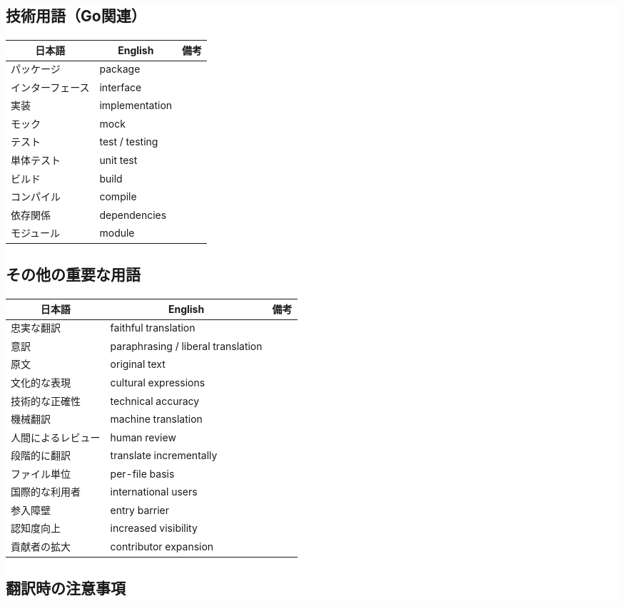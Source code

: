## 技術用語（Go関連）

| 日本語 | English | 備考 |
|--------|---------|------|
| パッケージ | package | |
| インターフェース | interface | |
| 実装 | implementation | |
| モック | mock | |
| テスト | test / testing | |
| 単体テスト | unit test | |
| ビルド | build | |
| コンパイル | compile | |
| 依存関係 | dependencies | |
| モジュール | module | |

## その他の重要な用語

| 日本語 | English | 備考 |
|--------|---------|------|
| 忠実な翻訳 | faithful translation | |
| 意訳 | paraphrasing / liberal translation | |
| 原文 | original text | |
| 文化的な表現 | cultural expressions | |
| 技術的な正確性 | technical accuracy | |
| 機械翻訳 | machine translation | |
| 人間によるレビュー | human review | |
| 段階的に翻訳 | translate incrementally | |
| ファイル単位 | per-file basis | |
| 国際的な利用者 | international users | |
| 参入障壁 | entry barrier | |
| 認知度向上 | increased visibility | |
| 貢献者の拡大 | contributor expansion | |

## 翻訳時の注意事項
